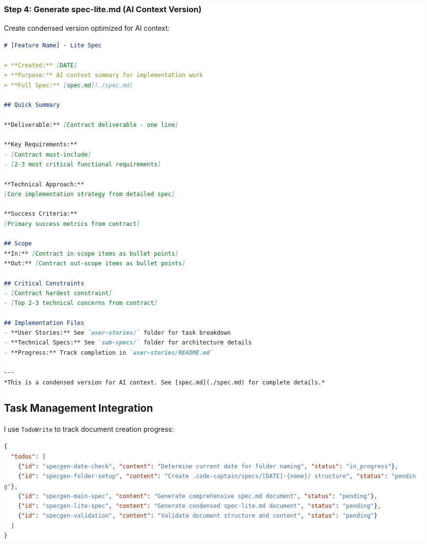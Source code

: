 ### Step 4: Generate spec-lite.md (AI Context Version)

Create condensed version optimized for AI context:

```markdown
# [Feature Name] - Lite Spec

> **Created:** [DATE]
> **Purpose:** AI context summary for implementation work
> **Full Spec:** [spec.md](./spec.md)

## Quick Summary

**Deliverable:** [Contract deliverable - one line]

**Key Requirements:**
- [Contract must-include]
- [2-3 most critical functional requirements]

**Technical Approach:** 
[Core implementation strategy from detailed spec]

**Success Criteria:** 
[Primary success metrics from contract]

## Scope
**In:** [Contract in-scope items as bullet points]
**Out:** [Contract out-scope items as bullet points]

## Critical Constraints
- [Contract hardest constraint]
- [Top 2-3 technical concerns from contract]

## Implementation Files
- **User Stories:** See `user-stories/` folder for task breakdown
- **Technical Specs:** See `sub-specs/` folder for architecture details
- **Progress:** Track completion in `user-stories/README.md`

---
*This is a condensed version for AI context. See [spec.md](./spec.md) for complete details.*
```

## Task Management Integration

I use `TodoWrite` to track document creation progress:

```json
{
  "todos": [
    {"id": "specgen-date-check", "content": "Determine current date for folder naming", "status": "in_progress"},
    {"id": "specgen-folder-setup", "content": "Create .code-captain/specs/[DATE]-{name}/ structure", "status": "pending"},
    {"id": "specgen-main-spec", "content": "Generate comprehensive spec.md document", "status": "pending"}, 
    {"id": "specgen-lite-spec", "content": "Generate condensed spec-lite.md document", "status": "pending"},
    {"id": "specgen-validation", "content": "Validate document structure and content", "status": "pending"}
  ]
}
```
